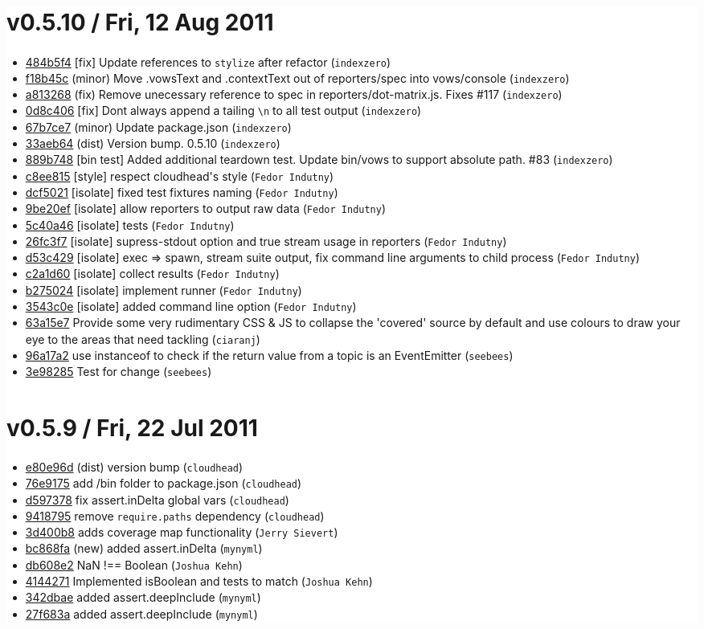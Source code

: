 v0.5.10 / Fri, 12 Aug 2011
==========================
  * [484b5f4](https://github.com/flatiron/vows/commit/484b5f4) [fix] Update references to `stylize` after refactor (`indexzero`)
  * [f18b45c](https://github.com/flatiron/vows/commit/f18b45c) (minor) Move .vowsText and .contextText out of reporters/spec into vows/console (`indexzero`)
  * [a813268](https://github.com/flatiron/vows/commit/a813268) (fix) Remove unecessary reference to spec in reporters/dot-matrix.js. Fixes #117 (`indexzero`)
  * [0d8c406](https://github.com/flatiron/vows/commit/0d8c406) [fix] Dont always append a tailing `\n` to all test output (`indexzero`)
  * [67b7ce7](https://github.com/flatiron/vows/commit/67b7ce7) (minor) Update package.json (`indexzero`)
  * [33aeb64](https://github.com/flatiron/vows/commit/33aeb64) (dist) Version bump. 0.5.10 (`indexzero`)
  * [889b748](https://github.com/flatiron/vows/commit/889b748) [bin test] Added additional teardown test. Update bin/vows to support absolute path. #83 (`indexzero`)
  * [c8ee815](https://github.com/flatiron/vows/commit/c8ee815) [style] respect cloudhead's style (`Fedor Indutny`)
  * [dcf5021](https://github.com/flatiron/vows/commit/dcf5021) [isolate] fixed test fixtures naming (`Fedor Indutny`)
  * [9be20ef](https://github.com/flatiron/vows/commit/9be20ef) [isolate] allow reporters to output raw data (`Fedor Indutny`)
  * [5c40a46](https://github.com/flatiron/vows/commit/5c40a46) [isolate] tests (`Fedor Indutny`)
  * [26fc3f7](https://github.com/flatiron/vows/commit/26fc3f7) [isolate] supress-stdout option and true stream usage in reporters (`Fedor Indutny`)
  * [d53c429](https://github.com/flatiron/vows/commit/d53c429) [isolate] exec => spawn, stream suite output, fix command line arguments to child process (`Fedor Indutny`)
  * [c2a1d60](https://github.com/flatiron/vows/commit/c2a1d60) [isolate] collect results (`Fedor Indutny`)
  * [b275024](https://github.com/flatiron/vows/commit/b275024) [isolate] implement runner (`Fedor Indutny`)
  * [3543c0e](https://github.com/flatiron/vows/commit/3543c0e) [isolate] added command line option (`Fedor Indutny`)
  * [63a15e7](https://github.com/flatiron/vows/commit/63a15e7) Provide some very rudimentary CSS & JS to collapse the 'covered' source by default and use colours to draw your eye to the areas that need tackling (`ciaranj`)
  * [96a17a2](https://github.com/flatiron/vows/commit/96a17a2) use instanceof to check if the return value from a topic is an EventEmitter (`seebees`)
  * [3e98285](https://github.com/flatiron/vows/commit/3e98285) Test for change (`seebees`)

v0.5.9 / Fri, 22 Jul 2011
=========================
  * [e80e96d](https://github.com/flatiron/vows/commit/e80e96d) (dist) version bump (`cloudhead`)
  * [76e9175](https://github.com/flatiron/vows/commit/76e9175) add /bin folder to package.json (`cloudhead`)
  * [d597378](https://github.com/flatiron/vows/commit/d597378) fix assert.inDelta global vars (`cloudhead`)
  * [9418795](https://github.com/flatiron/vows/commit/9418795) remove `require.paths` dependency (`cloudhead`)
  * [3d400b8](https://github.com/flatiron/vows/commit/3d400b8) adds coverage map functionality (`Jerry Sievert`)
  * [bc868fa](https://github.com/flatiron/vows/commit/bc868fa) (new) added assert.inDelta (`mynyml`)
  * [db608e2](https://github.com/flatiron/vows/commit/db608e2) NaN !== Boolean (`Joshua Kehn`)
  * [4144271](https://github.com/flatiron/vows/commit/4144271) Implemented isBoolean and tests to match (`Joshua Kehn`)
  * [342dbae](https://github.com/flatiron/vows/commit/342dbae) added assert.deepInclude (`mynyml`)
  * [27f683a](https://github.com/flatiron/vows/commit/27f683a) added assert.deepInclude (`mynyml`)
